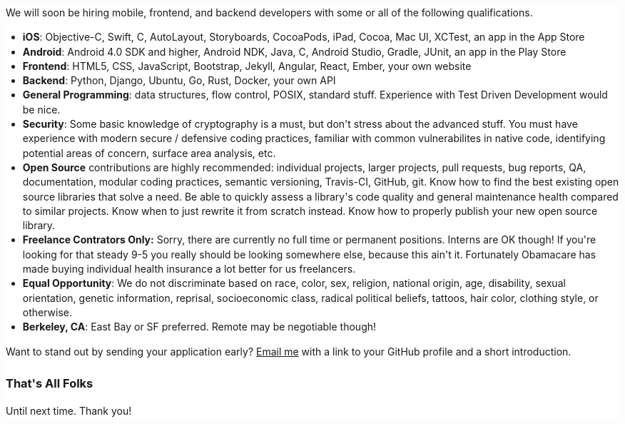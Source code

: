 We will soon be hiring mobile, frontend, and backend developers with some or all of the following qualifications. 

* **iOS**: Objective-C, Swift, C, AutoLayout, Storyboards, CocoaPods, iPad, Cocoa, Mac UI, XCTest, an app in the App Store
* **Android**: Android 4.0 SDK and higher, Android NDK, Java, C, Android Studio, Gradle, JUnit, an app in the Play Store
* **Frontend**: HTML5, CSS, JavaScript, Bootstrap, Jekyll, Angular, React, Ember, your own website
* **Backend**: Python, Django, Ubuntu, Go, Rust, Docker, your own API
* **General Programming**: data structures, flow control, POSIX, standard stuff. Experience with Test Driven Development would be nice.
* **Security**: Some basic knowledge of cryptography is a must, but don't stress about the advanced stuff. You must have experience with modern secure / defensive coding practices, familiar with common vulnerabilites in native code, identifying potential areas of concern, surface area analysis, etc.
* **Open Source** contributions are highly recommended: individual projects, larger projects, pull requests, bug reports, QA, documentation, modular coding practices, semantic versioning, Travis-CI, GitHub, git. Know how to find the best existing open source libraries that solve a need. Be able to quickly assess a library's code quality and general maintenance health compared to similar projects. Know when to just rewrite it from scratch instead. Know how to properly publish your new open source library.
* **Freelance Contrators Only:** Sorry, there are currently no full time or permanent positions. Interns are OK though! If you're looking for that steady 9-5 you really should be looking somewhere else, because this ain't it. Fortunately Obamacare has made buying individual health insurance a lot better for us freelancers.
* **Equal Opportunity**: We do not discriminate based on race, color, sex, religion, national origin, age, disability, sexual orientation, genetic information, reprisal, socioeconomic class, radical political beliefs, tattoos, hair color, clothing style, or otherwise.
* **Berkeley, CA**: East Bay or SF preferred. Remote may be negotiable though!

Want to stand out by sending your application early? [Email me](mailto:chris@chatsecure.org?subject=ChatSecure%20Jobs) with a link to your GitHub profile and a short introduction.

### That's All Folks

Until next time. Thank you!